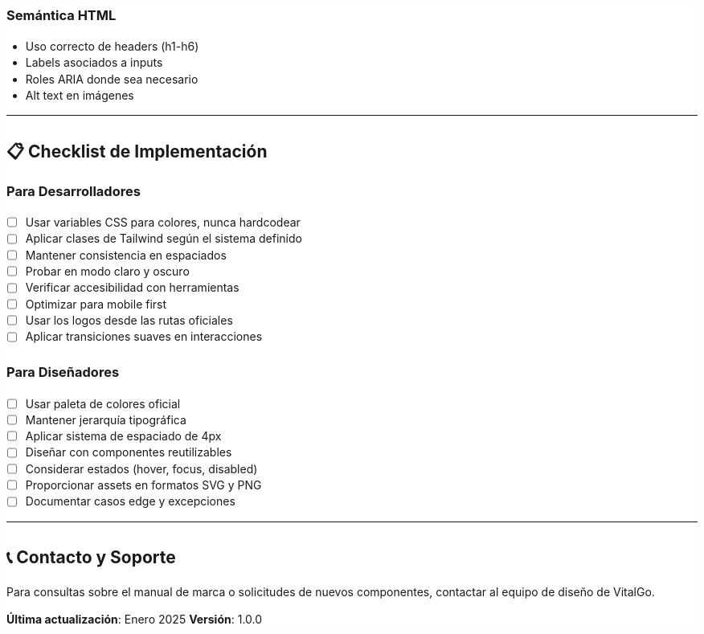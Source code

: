 ### Semántica HTML
- Uso correcto de headers (h1-h6)
- Labels asociados a inputs
- Roles ARIA donde sea necesario
- Alt text en imágenes

---

## 📋 Checklist de Implementación

### Para Desarrolladores
- [ ] Usar variables CSS para colores, nunca hardcodear
- [ ] Aplicar clases de Tailwind según el sistema definido
- [ ] Mantener consistencia en espaciados
- [ ] Probar en modo claro y oscuro
- [ ] Verificar accesibilidad con herramientas
- [ ] Optimizar para mobile first
- [ ] Usar los logos desde las rutas oficiales
- [ ] Aplicar transiciones suaves en interacciones

### Para Diseñadores
- [ ] Usar paleta de colores oficial
- [ ] Mantener jerarquía tipográfica
- [ ] Aplicar sistema de espaciado de 4px
- [ ] Diseñar con componentes reutilizables
- [ ] Considerar estados (hover, focus, disabled)
- [ ] Proporcionar assets en formatos SVG y PNG
- [ ] Documentar casos edge y excepciones

---

## 📞 Contacto y Soporte

Para consultas sobre el manual de marca o solicitudes de nuevos componentes, contactar al equipo de diseño de VitalGo.

**Última actualización**: Enero 2025
**Versión**: 1.0.0
